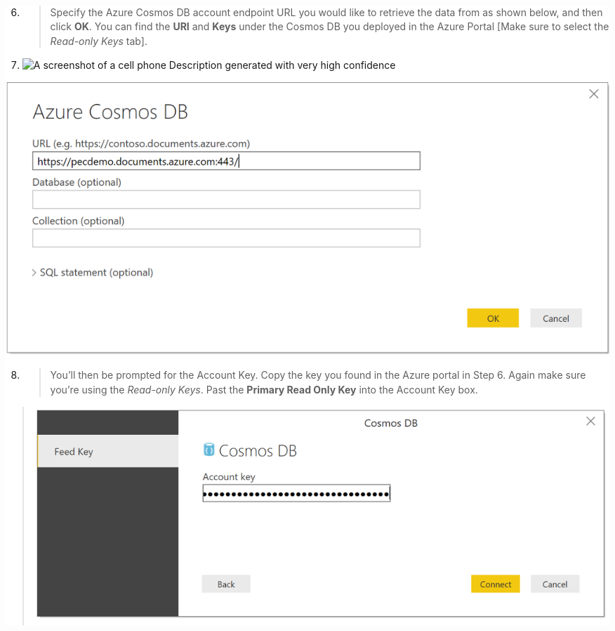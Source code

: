 6.  > Specify the Azure Cosmos DB account endpoint URL you would like to
    > retrieve the data from as shown below, and then click **OK**. You
    > can find the **URI** and **Keys** under the Cosmos DB you deployed
    > in the Azure Portal \[Make sure to select the *Read-only Keys*
    > tab\].

7.  ![A screenshot of a cell phone Description generated with very high
    confidence](.//media/image75.PNG)

![](.//media/image76.PNG)

8.  > You’ll then be prompted for the Account Key. Copy the key you
    > found in the Azure portal in Step 6. Again make sure you’re using
    > the *Read-only Keys*. Past the **Primary Read Only Key** into the
    > Account Key box.

> ![](.//media/image77.PNG)
